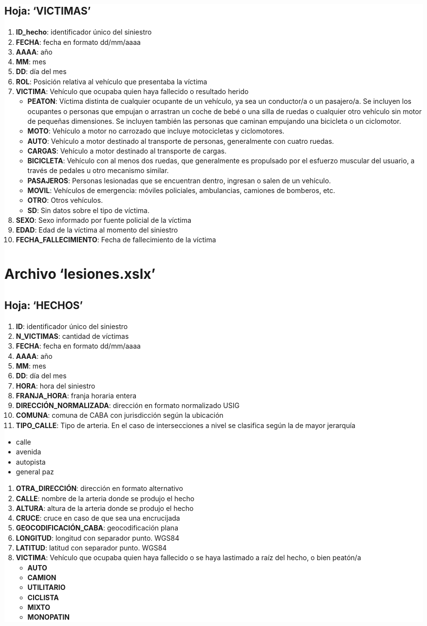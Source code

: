 
## Hoja: ‘VICTIMAS’

1. **ID_hecho**: identificador único del siniestro
2. **FECHA**: fecha en formato dd/mm/aaaa
3. **AAAA**: año
4. **MM**: mes
5. **DD**: día del mes
6. **ROL**: Posición relativa al vehículo que presentaba la víctima
7. **VICTIMA**: Vehículo que ocupaba quien haya fallecido o resultado herido
   - **PEATON**: Víctima distinta de cualquier ocupante de un vehículo, ya sea un conductor/a o un pasajero/a. Se incluyen los ocupantes o personas que empujan o arrastran un coche de bebé o una silla de ruedas o cualquier otro vehículo sin motor de pequeñas dimensiones. Se incluyen también las personas que caminan empujando una bicicleta o un ciclomotor.
   - **MOTO**: Vehículo a motor no carrozado que incluye motocicletas y ciclomotores.
   - **AUTO**: Vehículo a motor destinado al transporte de personas, generalmente con cuatro ruedas.
   - **CARGAS**: Vehículo a motor destinado al transporte de cargas.
   - **BICICLETA**: Vehículo con al menos dos ruedas, que generalmente es propulsado por el esfuerzo muscular del usuario, a través de pedales u otro mecanismo similar.
   - **PASAJEROS**: Personas lesionadas que se encuentran dentro, ingresan o salen de un vehículo.
   - **MOVIL**: Vehículos de emergencia: móviles policiales, ambulancias, camiones de bomberos, etc.
   - **OTRO**: Otros vehículos.
   - **SD**: Sin datos sobre el tipo de víctima.
8. **SEXO**: Sexo informado por fuente policial de la víctima
9. **EDAD**: Edad de la víctima al momento del siniestro
10. **FECHA_FALLECIMIENTO**: Fecha de fallecimiento de la víctima

# Archivo ‘lesiones.xslx’

## Hoja: ‘HECHOS’

1. **ID**: identificador único del siniestro
2. **N_VICTIMAS**: cantidad de víctimas
3. **FECHA**: fecha en formato dd/mm/aaaa
4. **AAAA**: año
5. **MM**: mes
6. **DD**: día del mes
7. **HORA**: hora del siniestro
8. **FRANJA_HORA**: franja horaria entera
9. **DIRECCIÓN_NORMALIZADA**: dirección en formato normalizado USIG
10. **COMUNA**: comuna de CABA con jurisdicción según la ubicación
11. **TIPO_CALLE**: Tipo de arteria. En el caso de intersecciones a nivel se clasifica según la de mayor jerarquía
   - calle
   - avenida
   - autopista
   - general paz
1. **OTRA_DIRECCIÓN**: dirección en formato alternativo
2. **CALLE**: nombre de la arteria donde se produjo el hecho
3. **ALTURA**: altura de la arteria donde se produjo el hecho
4. **CRUCE**: cruce en caso de que sea una encrucijada
5. **GEOCODIFICACIÓN_CABA**: geocodificación plana
6. **LONGITUD**: longitud con separador punto. WGS84
7. **LATITUD**: latitud con separador punto. WGS84
8. **VICTIMA**: Vehículo que ocupaba quien haya fallecido o se haya lastimado a raíz del hecho, o bien peatón/a
   - **AUTO**
   - **CAMION**
   - **UTILITARIO**
   - **CICLISTA**
   - **MIXTO**
   - **MONOPATIN**